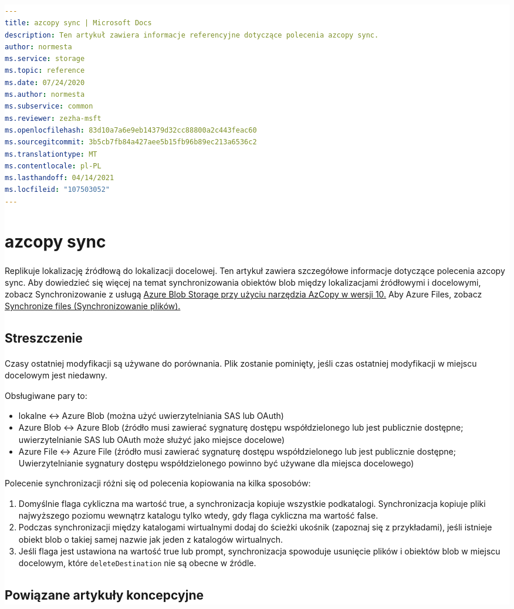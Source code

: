 ```yaml
---
title: azcopy sync | Microsoft Docs
description: Ten artykuł zawiera informacje referencyjne dotyczące polecenia azcopy sync.
author: normesta
ms.service: storage
ms.topic: reference
ms.date: 07/24/2020
ms.author: normesta
ms.subservice: common
ms.reviewer: zezha-msft
ms.openlocfilehash: 83d10a7a6e9eb14379d32cc88800a2c443feac60
ms.sourcegitcommit: 3b5cb7fb84a427aee5b15fb96b89ec213a6536c2
ms.translationtype: MT
ms.contentlocale: pl-PL
ms.lasthandoff: 04/14/2021
ms.locfileid: "107503052"
---
```

# <a name="azcopy-sync"></a>azcopy sync

Replikuje lokalizację źródłową do lokalizacji docelowej. Ten artykuł zawiera szczegółowe informacje dotyczące polecenia azcopy sync. Aby dowiedzieć się więcej na temat synchronizowania obiektów blob między lokalizacjami źródłowymi i docelowymi, zobacz Synchronizowanie z usługą [Azure Blob Storage przy użyciu narzędzia AzCopy w wersji 10.](storage-use-azcopy-blobs-synchronize.md) Aby Azure Files, zobacz [Synchronize files (Synchronizowanie plików).](storage-use-azcopy-files.md#synchronize-files)

## <a name="synopsis"></a>Streszczenie

Czasy ostatniej modyfikacji są używane do porównania. Plik zostanie pominięty, jeśli czas ostatniej modyfikacji w miejscu docelowym jest niedawny.

Obsługiwane pary to:

- lokalne <-> Azure Blob (można użyć uwierzytelniania SAS lub OAuth)
- Azure Blob <-> Azure Blob (źródło musi zawierać sygnaturę dostępu współdzielonego lub jest publicznie dostępne; uwierzytelnianie SAS lub OAuth może służyć jako miejsce docelowe)
- Azure File <-> Azure File (źródło musi zawierać sygnaturę dostępu współdzielonego lub jest publicznie dostępne; Uwierzytelnianie sygnatury dostępu współdzielonego powinno być używane dla miejsca docelowego)

Polecenie synchronizacji różni się od polecenia kopiowania na kilka sposobów:

1. Domyślnie flaga cykliczna ma wartość true, a synchronizacja kopiuje wszystkie podkatalogi. Synchronizacja kopiuje pliki najwyższego poziomu wewnątrz katalogu tylko wtedy, gdy flaga cykliczna ma wartość false.
2. Podczas synchronizacji między katalogami wirtualnymi dodaj do ścieżki ukośnik (zapoznaj się z przykładami), jeśli istnieje obiekt blob o takiej samej nazwie jak jeden z katalogów wirtualnych.
3. Jeśli flaga jest ustawiona na wartość true lub prompt, synchronizacja spowoduje usunięcie plików i obiektów blob w miejscu docelowym, które `deleteDestination` nie są obecne w źródle.

## <a name="related-conceptual-articles"></a>Powiązane artykuły koncepcyjne
